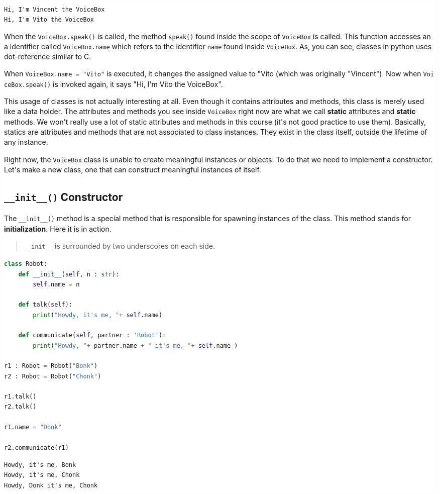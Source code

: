 ```
Hi, I'm Vincent the VoiceBox
Hi, I'm Vito the VoiceBox
```

When the `VoiceBox.speak()` is called, the method `speak()` found inside the scope of `VoiceBox` is called. This function accesses an a identifier called `VoiceBox.name` which refers to the identifier `name` found inside `VoiceBox`. As, you can see, classes in python uses dot-reference similar to C.

When `VoiceBox.name = "Vito"` is executed, it changes the assigned value to "Vito (which was originally "Vincent"). Now when `VoiceBox.speak()` is invoked again, it says "Hi, I'm Vito the VoiceBox".

This usage of classes is not actually interesting at all. Even though it contains attributes and methods, this class is merely used like a data holder. The attributes and methods you see inside `VoiceBox` right now are what we call **static** attributes and **static** methods. We won't really use a lot of static attributes and methods in this course (it's not good practice to use them). Basically, statics are attributes and methods that are not associated to class instances. They exist in the class itself, outside the lifetime of any instance. 

Right now, the `VoiceBox` class is unable to create meaningful instances or objects. To do that we need to implement a constructor. Let's make a new class, one that can construct meaningful instances of itself.

## `__init__()` Constructor

The `__init__()` method is a special method that is responsible for spawning instances of the class. This method stands for **initialization**. Here it is in action.

> `__init__` is surrounded by two underscores on each side.

```python
class Robot:
    def __init__(self, n : str):
        self.name = n

    def talk(self):
        print("Howdy, it's me, "+ self.name)

    def communicate(self, partner : 'Robot'):
        print("Howdy, "+ partner.name + " it's me, "+ self.name )

r1 : Robot = Robot("Bonk")
r2 : Robot = Robot("Chonk")

r1.talk()
r2.talk()

r1.name = "Donk"

r2.communicate(r1)
```

```
Howdy, it's me, Bonk
Howdy, it's me, Chonk
Howdy, Donk it's me, Chonk
```
